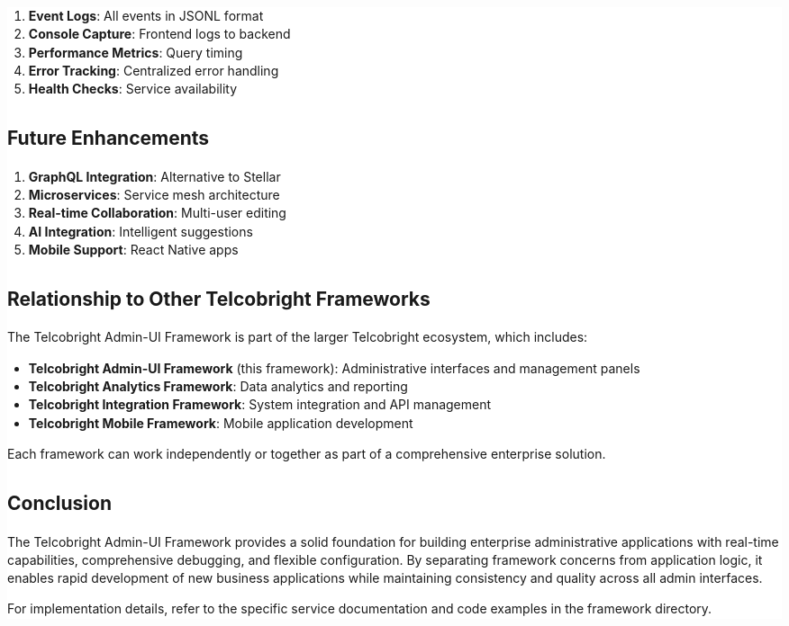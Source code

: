 1. **Event Logs**: All events in JSONL format
2. **Console Capture**: Frontend logs to backend
3. **Performance Metrics**: Query timing
4. **Error Tracking**: Centralized error handling
5. **Health Checks**: Service availability

## Future Enhancements

1. **GraphQL Integration**: Alternative to Stellar
2. **Microservices**: Service mesh architecture
3. **Real-time Collaboration**: Multi-user editing
4. **AI Integration**: Intelligent suggestions
5. **Mobile Support**: React Native apps

## Relationship to Other Telcobright Frameworks

The Telcobright Admin-UI Framework is part of the larger Telcobright ecosystem, which includes:
- **Telcobright Admin-UI Framework** (this framework): Administrative interfaces and management panels
- **Telcobright Analytics Framework**: Data analytics and reporting
- **Telcobright Integration Framework**: System integration and API management
- **Telcobright Mobile Framework**: Mobile application development

Each framework can work independently or together as part of a comprehensive enterprise solution.

## Conclusion

The Telcobright Admin-UI Framework provides a solid foundation for building enterprise administrative applications with real-time capabilities, comprehensive debugging, and flexible configuration. By separating framework concerns from application logic, it enables rapid development of new business applications while maintaining consistency and quality across all admin interfaces.

For implementation details, refer to the specific service documentation and code examples in the framework directory.